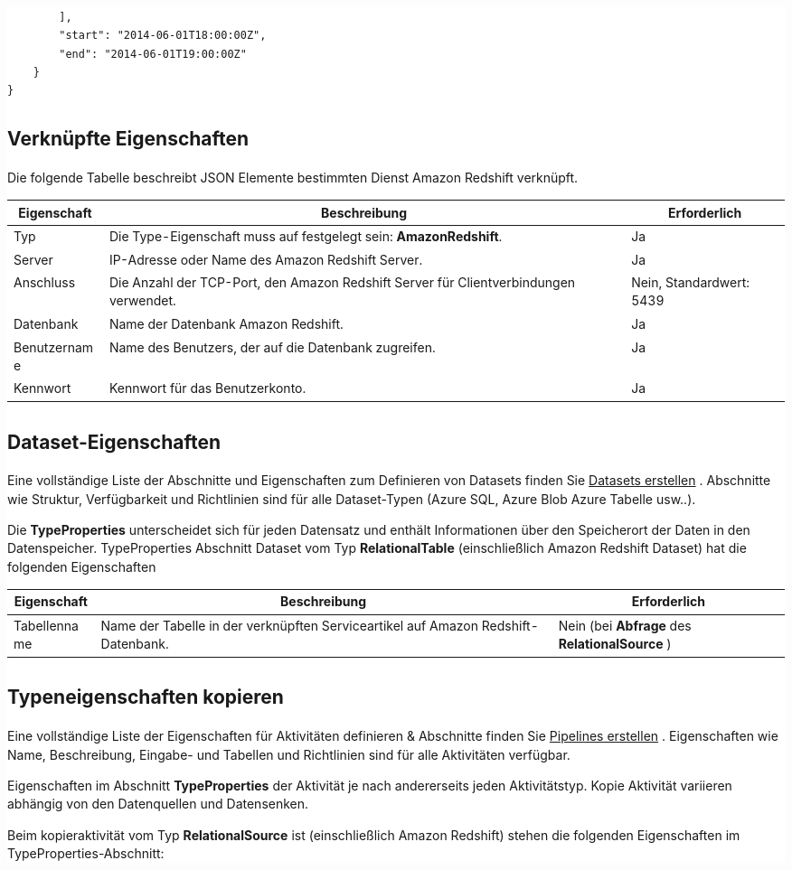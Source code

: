             ],
            "start": "2014-06-01T18:00:00Z",
            "end": "2014-06-01T19:00:00Z"
        }
    }



## <a name="linked-service-properties"></a>Verknüpfte Eigenschaften

Die folgende Tabelle beschreibt JSON Elemente bestimmten Dienst Amazon Redshift verknüpft.

| Eigenschaft | Beschreibung | Erforderlich |
| -------- | ----------- | -------- | 
| Typ | Die Type-Eigenschaft muss auf festgelegt sein: **AmazonRedshift**. | Ja |
| Server | IP-Adresse oder Name des Amazon Redshift Server. | Ja |
| Anschluss | Die Anzahl der TCP-Port, den Amazon Redshift Server für Clientverbindungen verwendet. | Nein, Standardwert: 5439 |
| Datenbank | Name der Datenbank Amazon Redshift. | Ja |
| Benutzername | Name des Benutzers, der auf die Datenbank zugreifen.| Ja |
| Kennwort | Kennwort für das Benutzerkonto.| Ja |


## <a name="dataset-type-properties"></a>Dataset-Eigenschaften

Eine vollständige Liste der Abschnitte und Eigenschaften zum Definieren von Datasets finden Sie [Datasets erstellen](data-factory-create-datasets.md) . Abschnitte wie Struktur, Verfügbarkeit und Richtlinien sind für alle Dataset-Typen (Azure SQL, Azure Blob Azure Tabelle usw..).

Die **TypeProperties** unterscheidet sich für jeden Datensatz und enthält Informationen über den Speicherort der Daten in den Datenspeicher. TypeProperties Abschnitt Dataset vom Typ **RelationalTable** (einschließlich Amazon Redshift Dataset) hat die folgenden Eigenschaften

| Eigenschaft | Beschreibung | Erforderlich |
| -------- | ----------- | -------- |
| Tabellenname | Name der Tabelle in der verknüpften Serviceartikel auf Amazon Redshift-Datenbank. | Nein (bei **Abfrage** des **RelationalSource** ) | 

## <a name="copy-activity-type-properties"></a>Typeneigenschaften kopieren

Eine vollständige Liste der Eigenschaften für Aktivitäten definieren & Abschnitte finden Sie [Pipelines erstellen](data-factory-create-pipelines.md) . Eigenschaften wie Name, Beschreibung, Eingabe- und Tabellen und Richtlinien sind für alle Aktivitäten verfügbar. 

Eigenschaften im Abschnitt **TypeProperties** der Aktivität je nach andererseits jeden Aktivitätstyp. Kopie Aktivität variieren abhängig von den Datenquellen und Datensenken.

Beim kopieraktivität vom Typ **RelationalSource** ist (einschließlich Amazon Redshift) stehen die folgenden Eigenschaften im TypeProperties-Abschnitt:
